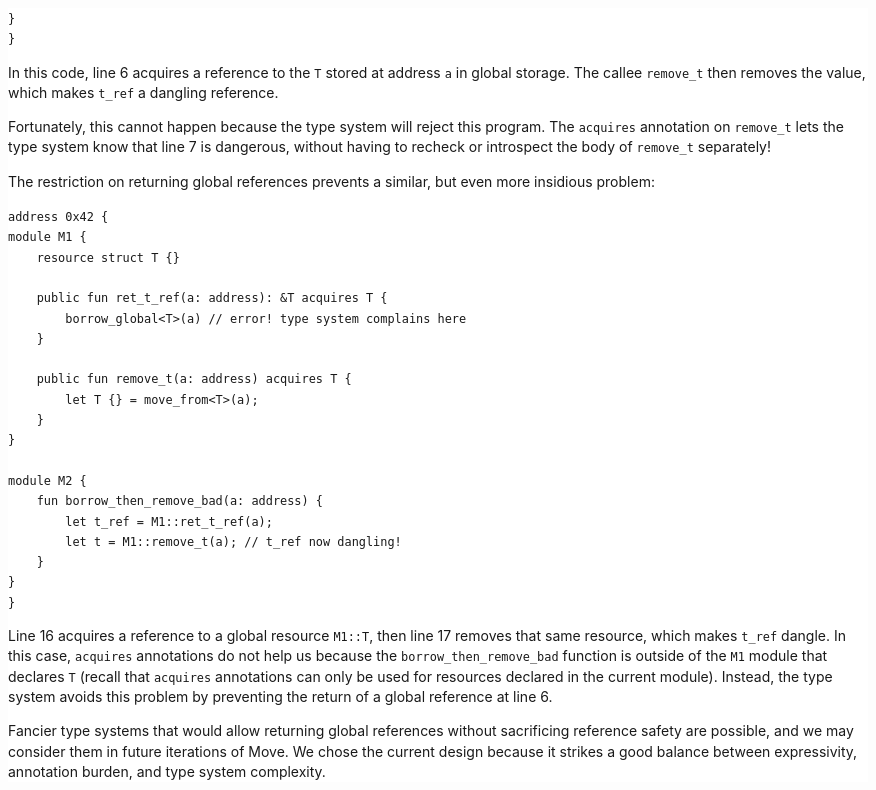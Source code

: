 ```rust=
}
}
```
In this code, line 6 acquires a reference to the `T` stored at address `a` in global storage. The callee `remove_t` then removes the value, which makes `t_ref` a dangling reference.

Fortunately, this cannot happen because the type system will reject this program. The `acquires` annotation on `remove_t` lets the type system know that line 7 is dangerous, without having to recheck or introspect the body of `remove_t` separately!

The restriction on returning global references prevents a similar, but even more insidious problem:

```rust=
address 0x42 {
module M1 {
    resource struct T {}

    public fun ret_t_ref(a: address): &T acquires T {
        borrow_global<T>(a) // error! type system complains here
    }

    public fun remove_t(a: address) acquires T {
        let T {} = move_from<T>(a);
    }
}

module M2 {
    fun borrow_then_remove_bad(a: address) {
        let t_ref = M1::ret_t_ref(a);
        let t = M1::remove_t(a); // t_ref now dangling!
    }
}
}
```

Line 16 acquires a reference to a global resource `M1::T`, then line 17 removes that same resource, which makes `t_ref` dangle. In this case, `acquires` annotations do not help us because the `borrow_then_remove_bad` function is outside of the `M1` module that declares `T` (recall that `acquires` annotations can only be used for resources declared in the current module). Instead, the type system avoids this problem by preventing the return of a global reference at line 6.

Fancier type systems that would allow returning global references without sacrificing reference safety are possible, and we may consider them in future iterations of Move. We chose the current design because it strikes a good balance between expressivity, annotation burden, and type system complexity.